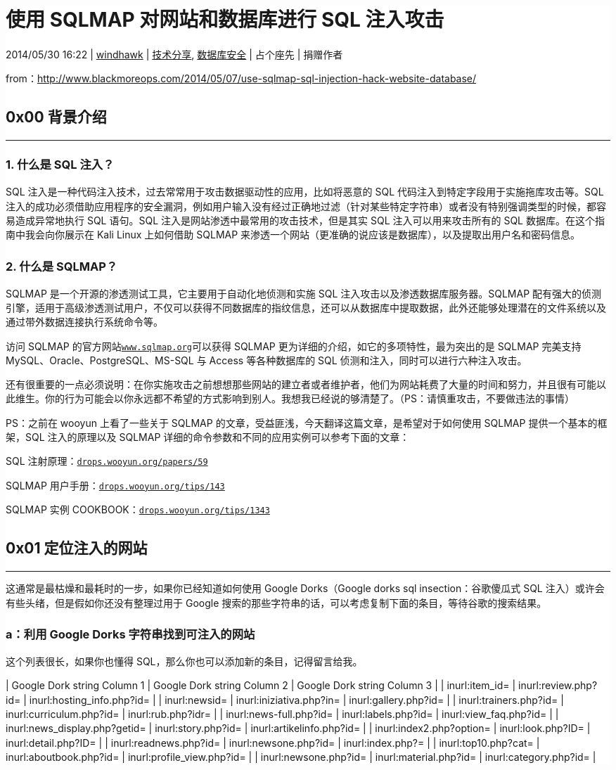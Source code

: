 # 使用 SQLMAP 对网站和数据库进行 SQL 注入攻击

2014/05/30 16:22 | [windhawk](http://drops.wooyun.org/author/windhawk "由 windhawk 发布") | [技术分享](http://drops.wooyun.org/category/tips "查看 技术分享 中的全部文章"), [数据库安全](http://drops.wooyun.org/category/database "查看 数据库安全 中的全部文章") | 占个座先 | 捐赠作者

from：http://www.blackmoreops.com/2014/05/07/use-sqlmap-sql-injection-hack-website-database/

## 0x00 背景介绍

* * *

### 1\. 什么是 SQL 注入？

SQL 注入是一种代码注入技术，过去常常用于攻击数据驱动性的应用，比如将恶意的 SQL 代码注入到特定字段用于实施拖库攻击等。SQL 注入的成功必须借助应用程序的安全漏洞，例如用户输入没有经过正确地过滤（针对某些特定字符串）或者没有特别强调类型的时候，都容易造成异常地执行 SQL 语句。SQL 注入是网站渗透中最常用的攻击技术，但是其实 SQL 注入可以用来攻击所有的 SQL 数据库。在这个指南中我会向你展示在 Kali Linux 上如何借助 SQLMAP 来渗透一个网站（更准确的说应该是数据库），以及提取出用户名和密码信息。

### 2\. 什么是 SQLMAP？

SQLMAP 是一个开源的渗透测试工具，它主要用于自动化地侦测和实施 SQL 注入攻击以及渗透数据库服务器。SQLMAP 配有强大的侦测引擎，适用于高级渗透测试用户，不仅可以获得不同数据库的指纹信息，还可以从数据库中提取数据，此外还能够处理潜在的文件系统以及通过带外数据连接执行系统命令等。

访问 SQLMAP 的官方网站[`www.sqlmap.org`](http://www.sqlmap.org)可以获得 SQLMAP 更为详细的介绍，如它的多项特性，最为突出的是 SQLMAP 完美支持 MySQL、Oracle、PostgreSQL、MS-SQL 与 Access 等各种数据库的 SQL 侦测和注入，同时可以进行六种注入攻击。

还有很重要的一点必须说明：在你实施攻击之前想想那些网站的建立者或者维护者，他们为网站耗费了大量的时间和努力，并且很有可能以此维生。你的行为可能会以你永远都不希望的方式影响到别人。我想我已经说的够清楚了。（PS：请慎重攻击，不要做违法的事情）

PS：之前在 wooyun 上看了一些关于 SQLMAP 的文章，受益匪浅，今天翻译这篇文章，是希望对于如何使用 SQLMAP 提供一个基本的框架，SQL 注入的原理以及 SQLMAP 详细的命令参数和不同的应用实例可以参考下面的文章：

SQL 注射原理：[`drops.wooyun.org/papers/59`](http://drops.wooyun.org/papers/59)

SQLMAP 用户手册：[`drops.wooyun.org/tips/143`](http://drops.wooyun.org/tips/143)

SQLMAP 实例 COOKBOOK：[`drops.wooyun.org/tips/1343`](http://drops.wooyun.org/tips/1343)

## 0x01 定位注入的网站

* * *

这通常是最枯燥和最耗时的一步，如果你已经知道如何使用 Google Dorks（Google dorks sql insection：谷歌傻瓜式 SQL 注入）或许会有些头绪，但是假如你还没有整理过用于 Google 搜索的那些字符串的话，可以考虑复制下面的条目，等待谷歌的搜索结果。

### a：利用 Google Dorks 字符串找到可注入的网站

这个列表很长，如果你也懂得 SQL，那么你也可以添加新的条目，记得留言给我。

| Google Dork string Column 1 | Google Dork string Column 2 | Google Dork string Column 3 |
| inurl:item_id= | inurl:review.php?id= | inurl:hosting_info.php?id= |
| inurl:newsid= | inurl:iniziativa.php?in= | inurl:gallery.php?id= |
| inurl:trainers.php?id= | inurl:curriculum.php?id= | inurl:rub.php?idr= |
| inurl:news-full.php?id= | inurl:labels.php?id= | inurl:view_faq.php?id= |
| inurl:news_display.php?getid= | inurl:story.php?id= | inurl:artikelinfo.php?id= |
| inurl:index2.php?option= | inurl:look.php?ID= | inurl:detail.php?ID= |
| inurl:readnews.php?id= | inurl:newsone.php?id= | inurl:index.php?= |
| inurl:top10.php?cat= | inurl:aboutbook.php?id= | inurl:profile_view.php?id= |
| inurl:newsone.php?id= | inurl:material.php?id= | inurl:category.php?id= |
